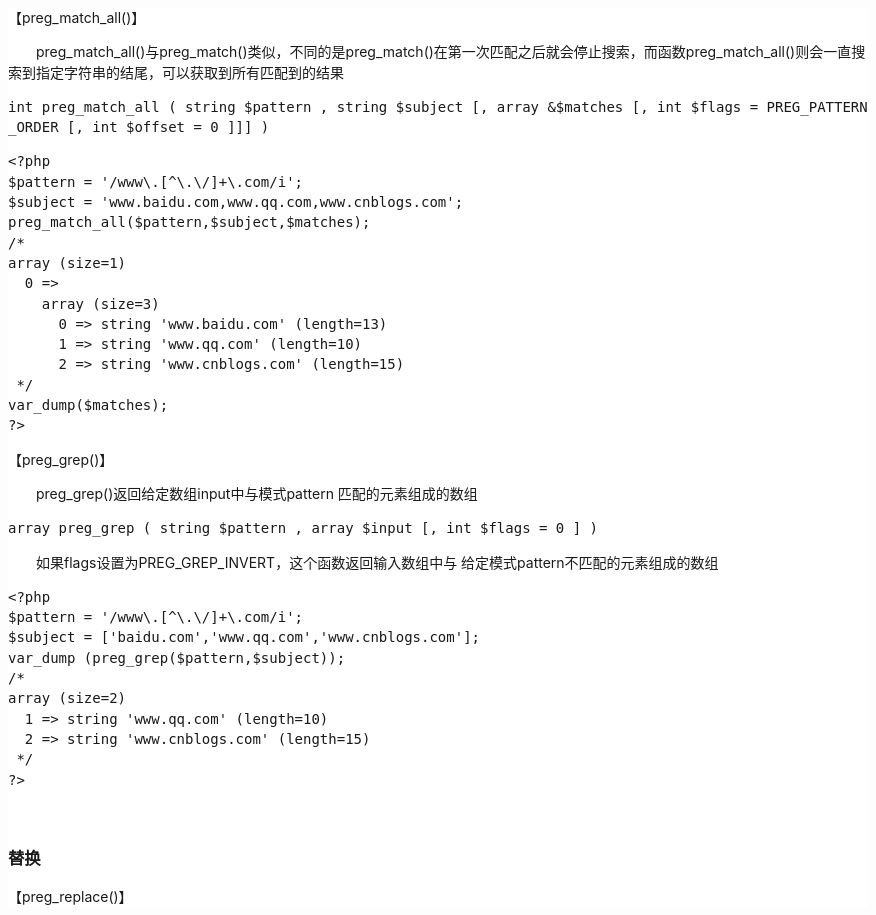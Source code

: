 【preg_match_all()】

　　preg_match_all()与preg_match()类似，不同的是preg_match()在第一次匹配之后就会停止搜索，而函数preg_match_all()则会一直搜索到指定字符串的结尾，可以获取到所有匹配到的结果

<div class="cnblogs_code">
<pre>int preg_match_all ( string $pattern , string $subject [, array &amp;$matches [, int $flags = PREG_PATTERN_ORDER [, int $offset = 0 ]]] )</pre>
</div>
<div class="cnblogs_code">
<pre>&lt;?php 
$pattern = '/www\.[^\.\/]+\.com/i';
$subject = 'www.baidu.com,www.qq.com,www.cnblogs.com';
preg_match_all($pattern,$subject,$matches);
/*
array (size=1)
  0 =&gt; 
    array (size=3)
      0 =&gt; string 'www.baidu.com' (length=13)
      1 =&gt; string 'www.qq.com' (length=10)
      2 =&gt; string 'www.cnblogs.com' (length=15)
 */
var_dump($matches);
?&gt;</pre>
</div>

【preg_grep()】

　　preg_grep()返回给定数组input中与模式pattern 匹配的元素组成的数组

<div class="cnblogs_code">
<pre>array preg_grep ( string $pattern , array $input [, int $flags = 0 ] )</pre>
</div>

　　如果flags设置为PREG_GREP_INVERT，这个函数返回输入数组中与 给定模式pattern不匹配的元素组成的数组

<div class="cnblogs_code">
<pre>&lt;?php 
$pattern = '/www\.[^\.\/]+\.com/i';
$subject = ['baidu.com','www.qq.com','www.cnblogs.com'];
var_dump (preg_grep($pattern,$subject));
/*
array (size=2)
  1 =&gt; string 'www.qq.com' (length=10)
  2 =&gt; string 'www.cnblogs.com' (length=15)
 */
?&gt;</pre>
</div>

&nbsp;

### 替换

【preg_replace()】
